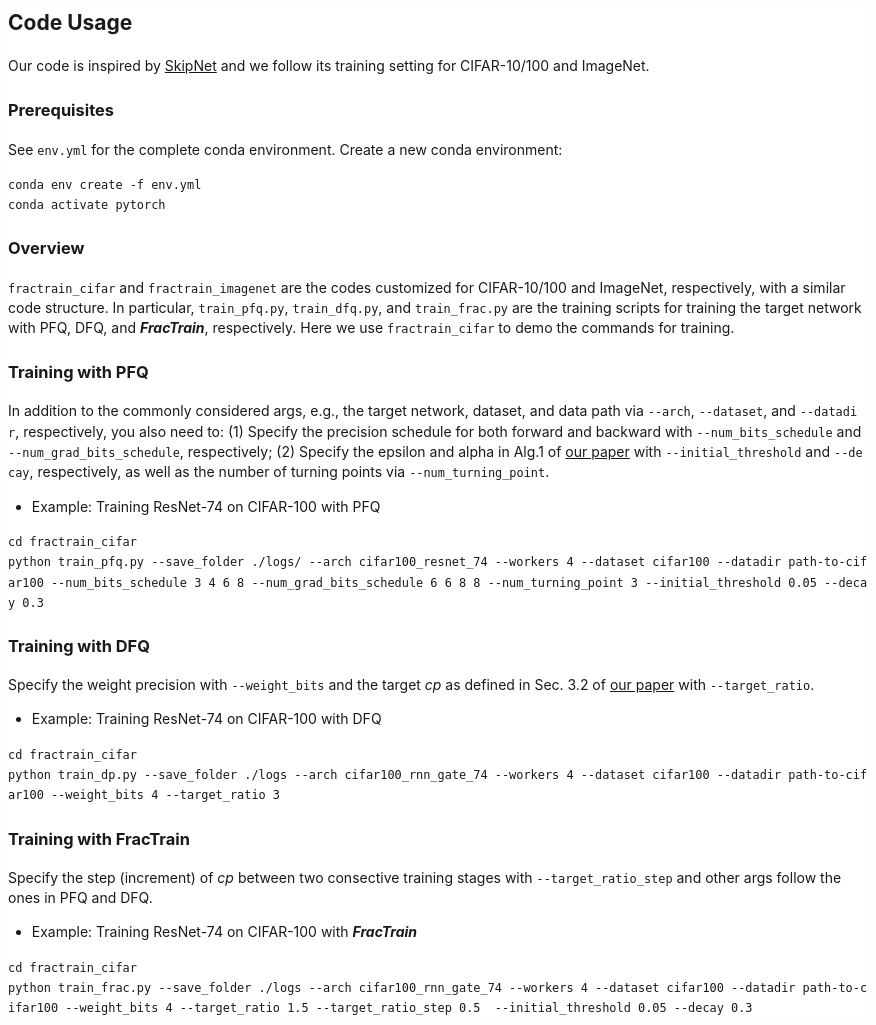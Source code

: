 
## Code Usage
Our code is inspired by [SkipNet](https://github.com/ucbdrive/skipnet) and we follow its training setting for CIFAR-10/100 and ImageNet.

### Prerequisites
See `env.yml` for the complete conda environment. Create a new conda environment:
```
conda env create -f env.yml
conda activate pytorch
```

### Overview
`fractrain_cifar` and `fractrain_imagenet` are the codes customized for CIFAR-10/100 and ImageNet, respectively, with a similar code structure. In particular, `train_pfq.py`, `train_dfq.py`, and `train_frac.py` are the training scripts for training the target network with PFQ, DFQ, and ***FracTrain***, respectively. 
Here we use `fractrain_cifar` to demo the commands for training.

### Training with PFQ
In addition to the commonly considered args, e.g., the target network, dataset, and data path via `--arch`, `--dataset`, and `--datadir`, respectively, you also need to: (1) Specify the precision schedule for both forward and backward with `--num_bits_schedule` and `--num_grad_bits_schedule`, respectively; (2) Specify the epsilon and alpha in Alg.1 of [our paper](https://papers.nips.cc/paper/2020/file/8dc5983b8c4ef1d8fcd5f325f9a65511-Paper.pdf) with `--initial_threshold` and `--decay`, respectively, as well as the number of turning points via `--num_turning_point`.

- Example: Training ResNet-74 on CIFAR-100 with PFQ
```
cd fractrain_cifar
python train_pfq.py --save_folder ./logs/ --arch cifar100_resnet_74 --workers 4 --dataset cifar100 --datadir path-to-cifar100 --num_bits_schedule 3 4 6 8 --num_grad_bits_schedule 6 6 8 8 --num_turning_point 3 --initial_threshold 0.05 --decay 0.3
```

### Training with DFQ
Specify the weight precision with `--weight_bits` and the target *cp* as defined in Sec. 3.2 of [our paper](https://papers.nips.cc/paper/2020/file/8dc5983b8c4ef1d8fcd5f325f9a65511-Paper.pdf) with `--target_ratio`.

- Example: Training ResNet-74 on CIFAR-100 with DFQ
```
cd fractrain_cifar
python train_dp.py --save_folder ./logs --arch cifar100_rnn_gate_74 --workers 4 --dataset cifar100 --datadir path-to-cifar100 --weight_bits 4 --target_ratio 3
```

### Training with FracTrain
Specify the step (increment) of *cp* between two consective training stages with `--target_ratio_step` and other args follow the ones in PFQ and DFQ.

- Example: Training ResNet-74 on CIFAR-100 with ***FracTrain***
```
cd fractrain_cifar
python train_frac.py --save_folder ./logs --arch cifar100_rnn_gate_74 --workers 4 --dataset cifar100 --datadir path-to-cifar100 --weight_bits 4 --target_ratio 1.5 --target_ratio_step 0.5  --initial_threshold 0.05 --decay 0.3
```
